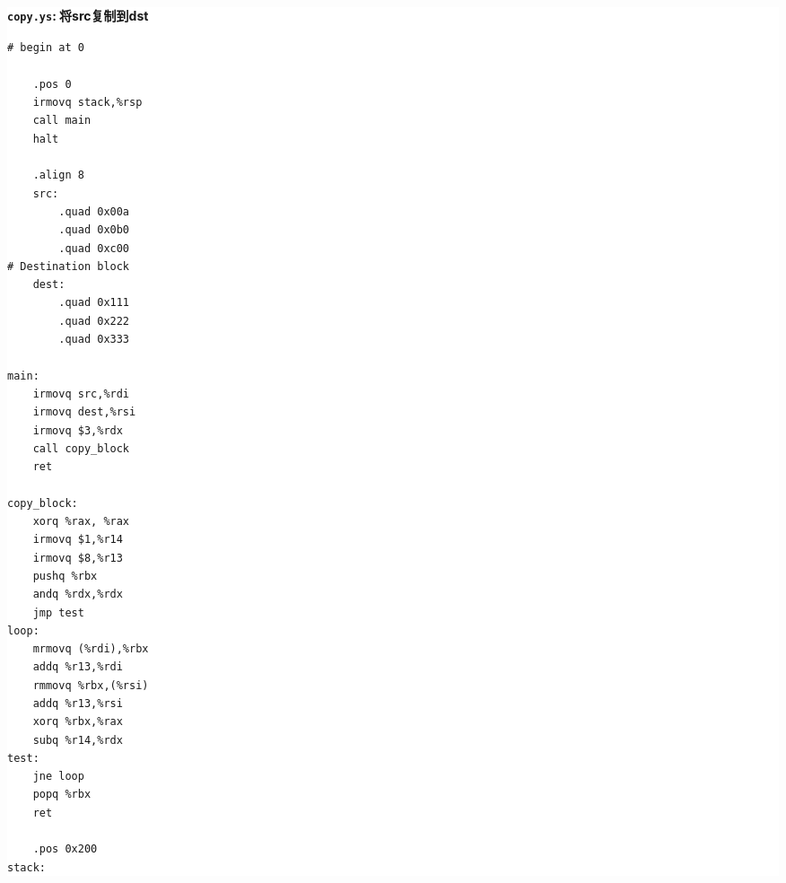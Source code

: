 **`copy.ys`: 将src复制到dst**

```
# begin at 0

    .pos 0
    irmovq stack,%rsp
    call main
    halt

    .align 8
    src:
        .quad 0x00a
        .quad 0x0b0
        .quad 0xc00
# Destination block
    dest:
        .quad 0x111
        .quad 0x222
        .quad 0x333

main:
    irmovq src,%rdi
    irmovq dest,%rsi
    irmovq $3,%rdx
    call copy_block
    ret

copy_block:
    xorq %rax, %rax
    irmovq $1,%r14
    irmovq $8,%r13
    pushq %rbx
    andq %rdx,%rdx
    jmp test
loop:
    mrmovq (%rdi),%rbx
    addq %r13,%rdi
    rmmovq %rbx,(%rsi)
    addq %r13,%rsi
    xorq %rbx,%rax
    subq %r14,%rdx
test:
    jne loop
    popq %rbx
    ret

    .pos 0x200
stack:

```
